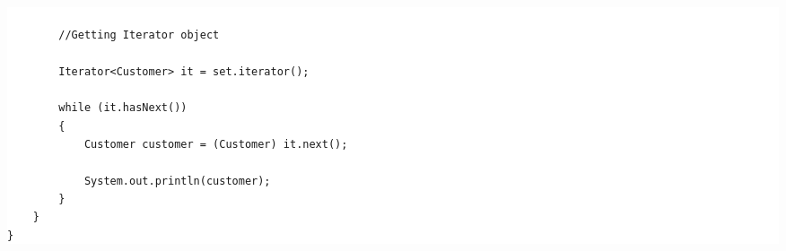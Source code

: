 ```
 
        //Getting Iterator object
 
        Iterator<Customer> it = set.iterator();
 
        while (it.hasNext())
        {
            Customer customer = (Customer) it.next();
 
            System.out.println(customer);
        }
    }
}
```
